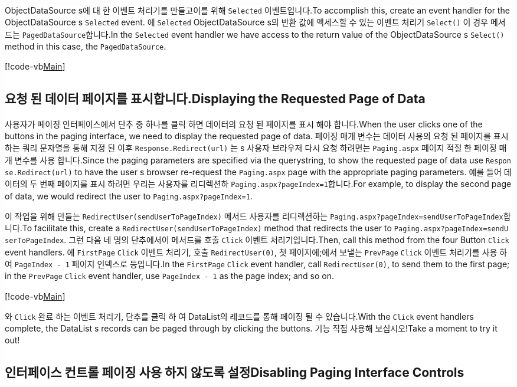 <span data-ttu-id="3359a-236">ObjectDataSource s에 대 한 이벤트 처리기를 만들고이를 위해 `Selected` 이벤트입니다.</span><span class="sxs-lookup"><span data-stu-id="3359a-236">To accomplish this, create an event handler for the ObjectDataSource s `Selected` event.</span></span> <span data-ttu-id="3359a-237">에 `Selected` ObjectDataSource s의 반환 값에 액세스할 수 있는 이벤트 처리기 `Select()` 이 경우 메서드는 `PagedDataSource`합니다.</span><span class="sxs-lookup"><span data-stu-id="3359a-237">In the `Selected` event handler we have access to the return value of the ObjectDataSource s `Select()` method in this case, the `PagedDataSource`.</span></span>


[!code-vb[Main](paging-report-data-in-a-datalist-or-repeater-control-vb/samples/sample7.vb)]

## <a name="displaying-the-requested-page-of-data"></a><span data-ttu-id="3359a-238">요청 된 데이터 페이지를 표시합니다.</span><span class="sxs-lookup"><span data-stu-id="3359a-238">Displaying the Requested Page of Data</span></span>

<span data-ttu-id="3359a-239">사용자가 페이징 인터페이스에서 단추 중 하나를 클릭 하면 데이터의 요청 된 페이지를 표시 해야 합니다.</span><span class="sxs-lookup"><span data-stu-id="3359a-239">When the user clicks one of the buttons in the paging interface, we need to display the requested page of data.</span></span> <span data-ttu-id="3359a-240">페이징 매개 변수는 데이터 사용의 요청 된 페이지를 표시 하는 쿼리 문자열을 통해 지정 된 이후 `Response.Redirect(url)` 는 s 사용자 브라우저 다시 요청 하려면는 `Paging.aspx` 페이지 적절 한 페이징 매개 변수를 사용 합니다.</span><span class="sxs-lookup"><span data-stu-id="3359a-240">Since the paging parameters are specified via the querystring, to show the requested page of data use `Response.Redirect(url)` to have the user s browser re-request the `Paging.aspx` page with the appropriate paging parameters.</span></span> <span data-ttu-id="3359a-241">예를 들어 데이터의 두 번째 페이지를 표시 하려면 우리는 사용자를 리디렉션하 `Paging.aspx?pageIndex=1`합니다.</span><span class="sxs-lookup"><span data-stu-id="3359a-241">For example, to display the second page of data, we would redirect the user to `Paging.aspx?pageIndex=1`.</span></span>

<span data-ttu-id="3359a-242">이 작업을 위해 만들는 `RedirectUser(sendUserToPageIndex)` 메서드 사용자를 리디렉션하는 `Paging.aspx?pageIndex=sendUserToPageIndex`합니다.</span><span class="sxs-lookup"><span data-stu-id="3359a-242">To facilitate this, create a `RedirectUser(sendUserToPageIndex)` method that redirects the user to `Paging.aspx?pageIndex=sendUserToPageIndex`.</span></span> <span data-ttu-id="3359a-243">그런 다음 네 명의 단추에서이 메서드를 호출 `Click` 이벤트 처리기입니다.</span><span class="sxs-lookup"><span data-stu-id="3359a-243">Then, call this method from the four Button `Click` event handlers.</span></span> <span data-ttu-id="3359a-244">에 `FirstPage` `Click` 이벤트 처리기, 호출 `RedirectUser(0)`, 첫 페이지에;에서 보낼는 `PrevPage` `Click` 이벤트 처리기를 사용 하 여 `PageIndex - 1` 페이지 인덱스로 등입니다.</span><span class="sxs-lookup"><span data-stu-id="3359a-244">In the `FirstPage` `Click` event handler, call `RedirectUser(0)`, to send them to the first page; in the `PrevPage` `Click` event handler, use `PageIndex - 1` as the page index; and so on.</span></span>


[!code-vb[Main](paging-report-data-in-a-datalist-or-repeater-control-vb/samples/sample8.vb)]

<span data-ttu-id="3359a-245">와 `Click` 완료 하는 이벤트 처리기, 단추를 클릭 하 여 DataList의 레코드를 통해 페이징 될 수 있습니다.</span><span class="sxs-lookup"><span data-stu-id="3359a-245">With the `Click` event handlers complete, the DataList s records can be paged through by clicking the buttons.</span></span> <span data-ttu-id="3359a-246">기능 직접 사용해 보십시오!</span><span class="sxs-lookup"><span data-stu-id="3359a-246">Take a moment to try it out!</span></span>

## <a name="disabling-paging-interface-controls"></a><span data-ttu-id="3359a-247">인터페이스 컨트롤 페이징 사용 하지 않도록 설정</span><span class="sxs-lookup"><span data-stu-id="3359a-247">Disabling Paging Interface Controls</span></span>
